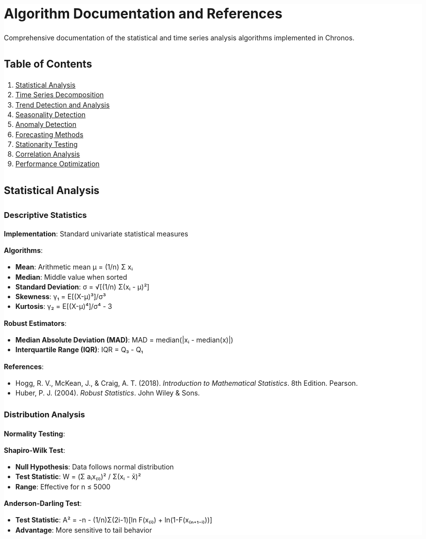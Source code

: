 # Algorithm Documentation and References

Comprehensive documentation of the statistical and time series analysis algorithms implemented in Chronos.

## Table of Contents

1. [Statistical Analysis](#statistical-analysis)
2. [Time Series Decomposition](#time-series-decomposition)
3. [Trend Detection and Analysis](#trend-detection-and-analysis)
4. [Seasonality Detection](#seasonality-detection)
5. [Anomaly Detection](#anomaly-detection)
6. [Forecasting Methods](#forecasting-methods)
7. [Stationarity Testing](#stationarity-testing)
8. [Correlation Analysis](#correlation-analysis)
9. [Performance Optimization](#performance-optimization)

## Statistical Analysis

### Descriptive Statistics

**Implementation**: Standard univariate statistical measures

**Algorithms**:
- **Mean**: Arithmetic mean μ = (1/n) Σ xᵢ
- **Median**: Middle value when sorted
- **Standard Deviation**: σ = √[(1/n) Σ(xᵢ - μ)²]
- **Skewness**: γ₁ = E[(X-μ)³]/σ³
- **Kurtosis**: γ₂ = E[(X-μ)⁴]/σ⁴ - 3

**Robust Estimators**:
- **Median Absolute Deviation (MAD)**: MAD = median(|xᵢ - median(x)|)
- **Interquartile Range (IQR)**: IQR = Q₃ - Q₁

**References**:
- Hogg, R. V., McKean, J., & Craig, A. T. (2018). *Introduction to Mathematical Statistics*. 8th Edition. Pearson.
- Huber, P. J. (2004). *Robust Statistics*. John Wiley & Sons.

### Distribution Analysis

**Normality Testing**:

**Shapiro-Wilk Test**:
- **Null Hypothesis**: Data follows normal distribution
- **Test Statistic**: W = (Σ aᵢx₍ᵢ₎)² / Σ(xᵢ - x̄)²
- **Range**: Effective for n ≤ 5000

**Anderson-Darling Test**:
- **Test Statistic**: A² = -n - (1/n)Σ(2i-1)[ln F(x₍ᵢ₎) + ln(1-F(x₍ₙ₊₁₋ᵢ₎))]
- **Advantage**: More sensitive to tail behavior
